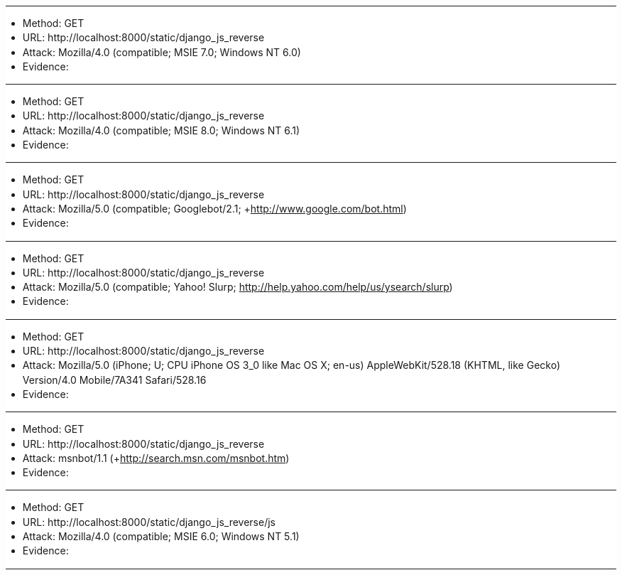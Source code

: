 ------------------


- Method:  GET
- URL: http://localhost:8000/static/django_js_reverse
- Attack: Mozilla/4.0 (compatible; MSIE 7.0; Windows NT 6.0)
- Evidence: 

------------------


- Method:  GET
- URL: http://localhost:8000/static/django_js_reverse
- Attack: Mozilla/4.0 (compatible; MSIE 8.0; Windows NT 6.1)
- Evidence: 

------------------


- Method:  GET
- URL: http://localhost:8000/static/django_js_reverse
- Attack: Mozilla/5.0 (compatible; Googlebot/2.1; +http://www.google.com/bot.html)
- Evidence: 

------------------


- Method:  GET
- URL: http://localhost:8000/static/django_js_reverse
- Attack: Mozilla/5.0 (compatible; Yahoo! Slurp; http://help.yahoo.com/help/us/ysearch/slurp)
- Evidence: 

------------------


- Method:  GET
- URL: http://localhost:8000/static/django_js_reverse
- Attack: Mozilla/5.0 (iPhone; U; CPU iPhone OS 3_0 like Mac OS X; en-us) AppleWebKit/528.18 (KHTML, like Gecko) Version/4.0 Mobile/7A341 Safari/528.16
- Evidence: 

------------------


- Method:  GET
- URL: http://localhost:8000/static/django_js_reverse
- Attack: msnbot/1.1 (+http://search.msn.com/msnbot.htm)
- Evidence: 

------------------


- Method:  GET
- URL: http://localhost:8000/static/django_js_reverse/js
- Attack: Mozilla/4.0 (compatible; MSIE 6.0; Windows NT 5.1)
- Evidence: 

------------------

